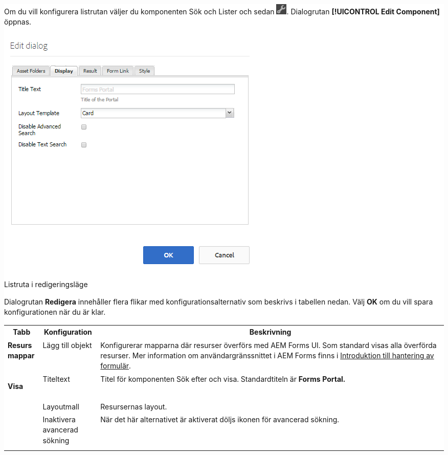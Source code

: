 Om du vill konfigurera listrutan väljer du komponenten Sök och Lister och sedan ![settings_icon](assets/settings_icon.png). Dialogrutan **[!UICONTROL  Edit Component]** öppnas.

![Listruta i redigeringsläge](assets/edit-list.png)

Listruta i redigeringsläge

Dialogrutan **Redigera** innehåller flera flikar med konfigurationsalternativ som beskrivs i tabellen nedan. Välj **OK** om du vill spara konfigurationen när du är klar.

<table>
 <tbody>
  <tr>
   <th>Tabb</th>
   <th>Konfiguration</th>
   <th>Beskrivning</th>
  </tr>
  <tr>
   <td><span class="uicontrol"><strong>Resursmappar</strong></code></td>
   <td>Lägg till objekt</td>
   <td>Konfigurerar mapparna där resurser överförs med AEM Forms UI. Som standard visas alla överförda resurser. Mer information om användargränssnittet i AEM Forms finns i <a href="../../forms/using/introduction-managing-forms.md" target="_blank">Introduktion till hantering av formulär</a>.</td>
  </tr>
  <tr>
   <td><p><span class="uicontrol"><strong>Visa</strong></code></p> </td>
   <td>Titeltext</td>
   <td>Titel för komponenten Sök efter och visa. Standardtiteln är <strong>Forms Portal.</strong></td>
  </tr>
  <tr>
   <td> </td>
   <td>Layoutmall</td>
   <td>Resursernas layout. </td>
  </tr>
  <tr>
   <td> </td>
   <td>Inaktivera avancerad sökning</td>
   <td>När det här alternativet är aktiverat döljs ikonen för avancerad sökning.</td>
  </tr>
  <tr>
   <td> </td>
